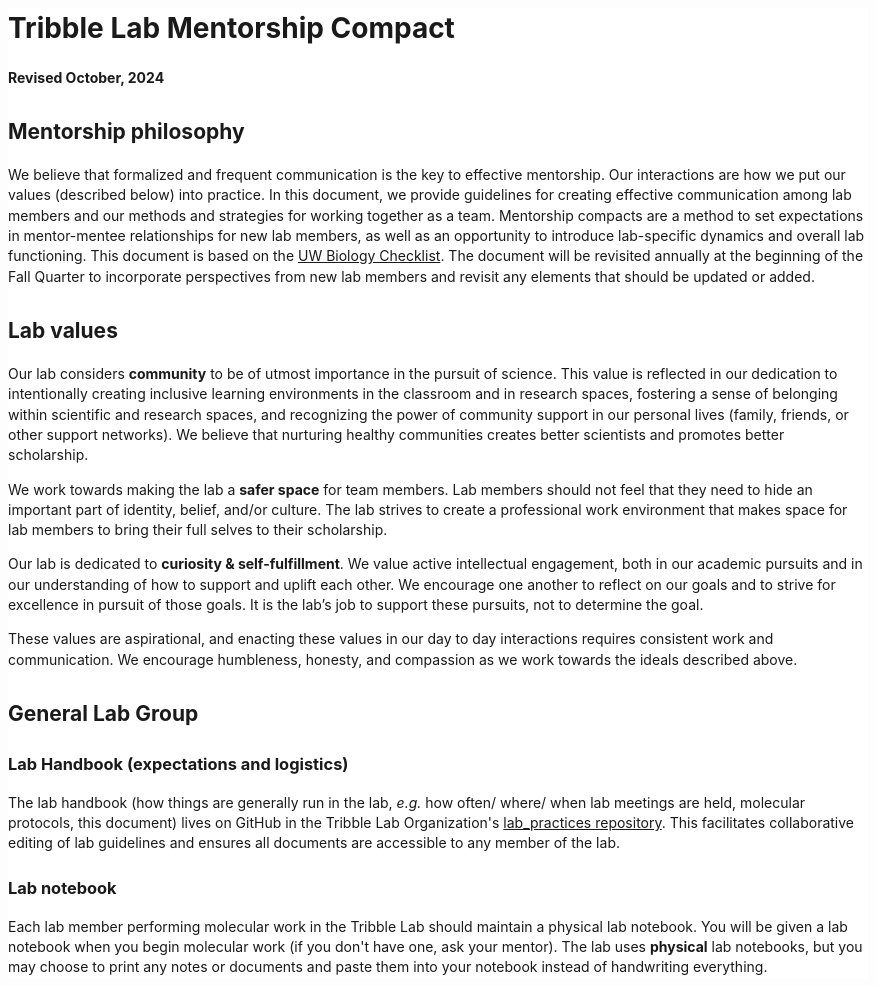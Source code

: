 # Tribble Lab Mentorship Compact
**Revised October, 2024**

## Mentorship philosophy
We believe that formalized and frequent communication is the key to effective mentorship. Our interactions are how we put our values (described below) into practice. In this document, we provide guidelines for creating effective communication among lab members and our methods and strategies for working together as a team. Mentorship compacts are a method to set expectations in mentor-mentee relationships for new lab members, as well as an opportunity to introduce lab-specific dynamics and overall lab functioning. This document is based on the [UW Biology Checklist](https://www.biology.washington.edu/sites/default/files/general/Biology_MentorshipCompactChecklist_DEC_suggestions2021-04-28.pdf). The document will be revisited annually at the beginning of the Fall Quarter to incorporate perspectives from new lab members and revisit any elements that should be updated or added.

## Lab values
Our lab considers **community** to be of utmost importance in the pursuit of science. This value is reflected in our dedication to intentionally creating inclusive learning environments in the classroom and in research spaces, fostering a sense of belonging within scientific and research spaces, and recognizing the power of community support in our personal lives (family, friends, or other support networks). We believe that nurturing healthy communities creates better scientists and promotes better scholarship.

We work towards making the lab a **safer space** for team members. Lab members should not feel that they need to hide an important part of identity, belief, and/or culture. The lab strives to create a professional work environment that makes space for lab members to bring their full selves to their scholarship.

Our lab is dedicated to **curiosity & self-fulfillment**. We value active intellectual engagement, both in our academic pursuits and in our understanding of how to support and uplift each other. We encourage one another to reflect on our goals and to strive for excellence in pursuit of those goals. It is the lab’s job to support these pursuits, not to determine the goal.

These values are aspirational, and enacting these values in our day to day interactions requires consistent work and communication. We encourage humbleness, honesty, and compassion as we work towards the ideals described above.

## General Lab Group 

### Lab Handbook (expectations and logistics)
The lab handbook (how things are generally run in the lab, *e.g.* how often/ where/ when lab meetings are held, molecular protocols, this document) lives on GitHub in the Tribble Lab Organization's [lab_practices repository](https://github.com/tribblelab/lab_practices). This facilitates collaborative editing of lab guidelines and ensures all documents are accessible to any member of the lab.

### Lab notebook
Each lab member performing molecular work in the Tribble Lab should maintain a physical lab notebook. You will be given a lab notebook when you begin molecular work (if you don't have one, ask your mentor). The lab uses **physical** lab notebooks, but you may choose to print any notes or documents and paste them into your notebook instead of handwriting everything.

